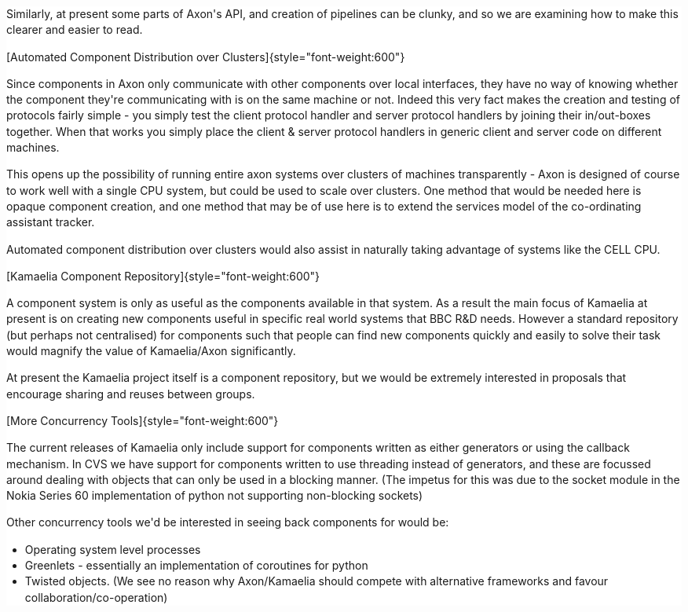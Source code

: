 Similarly, at present some parts of Axon\'s API, and creation of
pipelines can be clunky, and so we are examining how to make this
clearer and easier to read.

[Automated Component Distribution over
Clusters]{style="font-weight:600"}

Since components in Axon only communicate with other components over
local interfaces, they have no way of knowing whether the component
they\'re communicating with is on the same machine or not. Indeed this
very fact makes the creation and testing of protocols fairly simple -
you simply test the client protocol handler and server protocol handlers
by joining their in/out-boxes together. When that works you simply place
the client & server protocol handlers in generic client and server code
on different machines.

This opens up the possibility of running entire axon systems over
clusters of machines transparently - Axon is designed of course to work
well with a single CPU system, but could be used to scale over clusters.
One method that would be needed here is opaque component creation, and
one method that may be of use here is to extend the services model of
the co-ordinating assistant tracker.

Automated component distribution over clusters would also assist in
naturally taking advantage of systems like the CELL CPU.

[Kamaelia Component Repository]{style="font-weight:600"}

A component system is only as useful as the components available in that
system. As a result the main focus of Kamaelia at present is on creating
new components useful in specific real world systems that BBC R&D needs.
However a standard repository (but perhaps not centralised) for
components such that people can find new components quickly and easily
to solve their task would magnify the value of Kamaelia/Axon
significantly.

At present the Kamaelia project itself is a component repository, but we
would be extremely interested in proposals that encourage sharing and
reuses between groups.

[More Concurrency Tools]{style="font-weight:600"}

The current releases of Kamaelia only include support for components
written as either generators or using the callback mechanism. In CVS we
have support for components written to use threading instead of
generators, and these are focussed around dealing with objects that can
only be used in a blocking manner. (The impetus for this was due to the
socket module in the Nokia Series 60 implementation of python not
supporting non-blocking sockets)

Other concurrency tools we\'d be interested in seeing back components
for would be:

-   Operating system level processes
-   Greenlets - essentially an implementation of coroutines for python
-   Twisted objects. (We see no reason why Axon/Kamaelia should compete
    with alternative frameworks and favour collaboration/co-operation)
